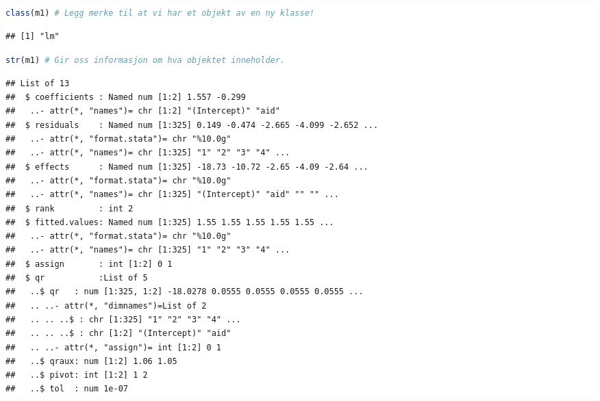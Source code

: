 ``` r
class(m1) # Legg merke til at vi har et objekt av en ny klasse!
```

    ## [1] "lm"

``` r
str(m1) # Gir oss informasjon om hva objektet inneholder.
```

    ## List of 13
    ##  $ coefficients : Named num [1:2] 1.557 -0.299
    ##   ..- attr(*, "names")= chr [1:2] "(Intercept)" "aid"
    ##  $ residuals    : Named num [1:325] 0.149 -0.474 -2.665 -4.099 -2.652 ...
    ##   ..- attr(*, "format.stata")= chr "%10.0g"
    ##   ..- attr(*, "names")= chr [1:325] "1" "2" "3" "4" ...
    ##  $ effects      : Named num [1:325] -18.73 -10.72 -2.65 -4.09 -2.64 ...
    ##   ..- attr(*, "format.stata")= chr "%10.0g"
    ##   ..- attr(*, "names")= chr [1:325] "(Intercept)" "aid" "" "" ...
    ##  $ rank         : int 2
    ##  $ fitted.values: Named num [1:325] 1.55 1.55 1.55 1.55 1.55 ...
    ##   ..- attr(*, "format.stata")= chr "%10.0g"
    ##   ..- attr(*, "names")= chr [1:325] "1" "2" "3" "4" ...
    ##  $ assign       : int [1:2] 0 1
    ##  $ qr           :List of 5
    ##   ..$ qr   : num [1:325, 1:2] -18.0278 0.0555 0.0555 0.0555 0.0555 ...
    ##   .. ..- attr(*, "dimnames")=List of 2
    ##   .. .. ..$ : chr [1:325] "1" "2" "3" "4" ...
    ##   .. .. ..$ : chr [1:2] "(Intercept)" "aid"
    ##   .. ..- attr(*, "assign")= int [1:2] 0 1
    ##   ..$ qraux: num [1:2] 1.06 1.05
    ##   ..$ pivot: int [1:2] 1 2
    ##   ..$ tol  : num 1e-07